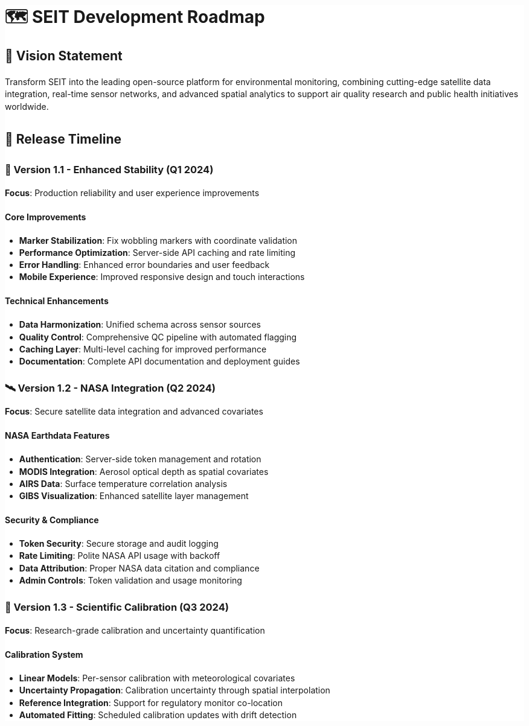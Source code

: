 # 🗺️ SEIT Development Roadmap

## 🎯 Vision Statement

Transform SEIT into the leading open-source platform for environmental monitoring, combining cutting-edge satellite data integration, real-time sensor networks, and advanced spatial analytics to support air quality research and public health initiatives worldwide.

## 📅 Release Timeline

### 🚀 Version 1.1 - Enhanced Stability (Q1 2024)
**Focus**: Production reliability and user experience improvements

#### Core Improvements
- **Marker Stabilization**: Fix wobbling markers with coordinate validation
- **Performance Optimization**: Server-side API caching and rate limiting
- **Error Handling**: Enhanced error boundaries and user feedback
- **Mobile Experience**: Improved responsive design and touch interactions

#### Technical Enhancements
- **Data Harmonization**: Unified schema across sensor sources
- **Quality Control**: Comprehensive QC pipeline with automated flagging
- **Caching Layer**: Multi-level caching for improved performance
- **Documentation**: Complete API documentation and deployment guides

### 🛰️ Version 1.2 - NASA Integration (Q2 2024)
**Focus**: Secure satellite data integration and advanced covariates

#### NASA Earthdata Features
- **Authentication**: Server-side token management and rotation
- **MODIS Integration**: Aerosol optical depth as spatial covariates
- **AIRS Data**: Surface temperature correlation analysis
- **GIBS Visualization**: Enhanced satellite layer management

#### Security & Compliance
- **Token Security**: Secure storage and audit logging
- **Rate Limiting**: Polite NASA API usage with backoff
- **Data Attribution**: Proper NASA data citation and compliance
- **Admin Controls**: Token validation and usage monitoring

### 🔬 Version 1.3 - Scientific Calibration (Q3 2024)
**Focus**: Research-grade calibration and uncertainty quantification

#### Calibration System
- **Linear Models**: Per-sensor calibration with meteorological covariates
- **Uncertainty Propagation**: Calibration uncertainty through spatial interpolation
- **Reference Integration**: Support for regulatory monitor co-location
- **Automated Fitting**: Scheduled calibration updates with drift detection
